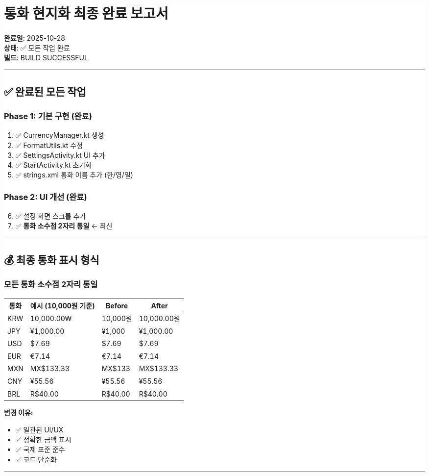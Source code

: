 # 통화 현지화 최종 완료 보고서

**완료일**: 2025-10-28  
**상태**: ✅ 모든 작업 완료  
**빌드**: BUILD SUCCESSFUL

---

## ✅ 완료된 모든 작업

### Phase 1: 기본 구현 (완료)
1. ✅ CurrencyManager.kt 생성
2. ✅ FormatUtils.kt 수정
3. ✅ SettingsActivity.kt UI 추가
4. ✅ StartActivity.kt 초기화
5. ✅ strings.xml 통화 이름 추가 (한/영/일)

### Phase 2: UI 개선 (완료)
6. ✅ 설정 화면 스크롤 추가
7. ✅ **통화 소수점 2자리 통일** ← 최신

---

## 💰 최종 통화 표시 형식

### 모든 통화 소수점 2자리 통일

| 통화 | 예시 (10,000원 기준) | Before | After |
|------|---------------------|--------|-------|
| KRW | 10,000.00₩ | 10,000원 | 10,000.00원 |
| JPY | ¥1,000.00 | ¥1,000 | ¥1,000.00 |
| USD | $7.69 | $7.69 | $7.69 |
| EUR | €7.14 | €7.14 | €7.14 |
| MXN | MX$133.33 | MX$133 | MX$133.33 |
| CNY | ¥55.56 | ¥55.56 | ¥55.56 |
| BRL | R$40.00 | R$40.00 | R$40.00 |

**변경 이유:**
- ✅ 일관된 UI/UX
- ✅ 정확한 금액 표시
- ✅ 국제 표준 준수
- ✅ 코드 단순화

---
